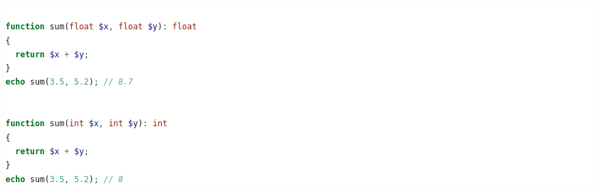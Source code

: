 ```php

function sum(float $x, float $y): float
{
  return $x + $y;
}
echo sum(3.5, 5.2); // 8.7


function sum(int $x, int $y): int
{
  return $x + $y;
}
echo sum(3.5, 5.2); // 8
```

##
